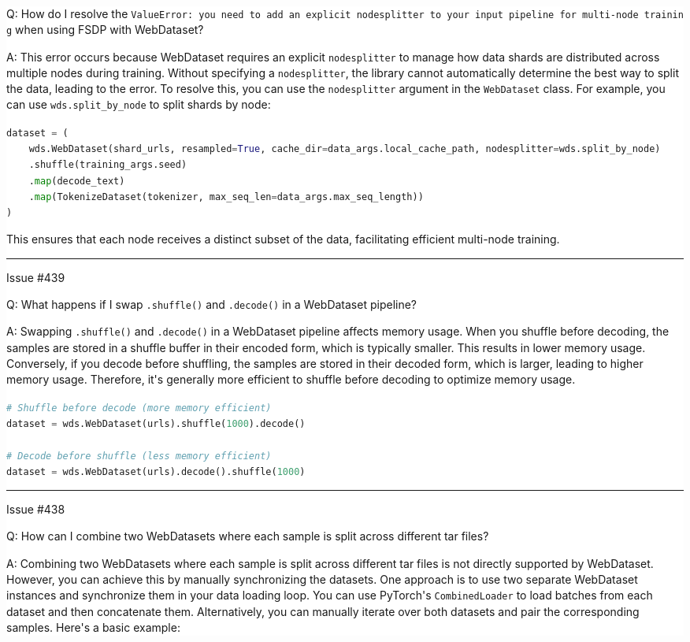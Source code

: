Q: How do I resolve the `ValueError: you need to add an explicit nodesplitter to
your input pipeline for multi-node training` when using FSDP with WebDataset?

A: This error occurs because WebDataset requires an explicit `nodesplitter` to
manage how data shards are distributed across multiple nodes during training.
Without specifying a `nodesplitter`, the library cannot automatically determine
the best way to split the data, leading to the error. To resolve this, you can
use the `nodesplitter` argument in the `WebDataset` class. For example, you can
use `wds.split_by_node` to split shards by node:

```python
dataset = (
    wds.WebDataset(shard_urls, resampled=True, cache_dir=data_args.local_cache_path, nodesplitter=wds.split_by_node)
    .shuffle(training_args.seed)
    .map(decode_text)
    .map(TokenizeDataset(tokenizer, max_seq_len=data_args.max_seq_length))
)
```

This ensures that each node receives a distinct subset of the data, facilitating efficient multi-node training.

------------------------------------------------------------------------------

Issue #439

Q: What happens if I swap `.shuffle()` and `.decode()` in a WebDataset pipeline?

A: Swapping `.shuffle()` and `.decode()` in a WebDataset pipeline affects memory
usage. When you shuffle before decoding, the samples are stored in a shuffle
buffer in their encoded form, which is typically smaller. This results in lower
memory usage. Conversely, if you decode before shuffling, the samples are stored
in their decoded form, which is larger, leading to higher memory usage.
Therefore, it's generally more efficient to shuffle before decoding to optimize
memory usage.

```python
# Shuffle before decode (more memory efficient)
dataset = wds.WebDataset(urls).shuffle(1000).decode()

# Decode before shuffle (less memory efficient)
dataset = wds.WebDataset(urls).decode().shuffle(1000)
```

------------------------------------------------------------------------------

Issue #438

Q: How can I combine two WebDatasets where each sample is split across different tar files?

A: Combining two WebDatasets where each sample is split across different tar
files is not directly supported by WebDataset. However, you can achieve this by
manually synchronizing the datasets. One approach is to use two separate
WebDataset instances and synchronize them in your data loading loop. You can use
PyTorch's `CombinedLoader` to load batches from each dataset and then
concatenate them. Alternatively, you can manually iterate over both datasets and
pair the corresponding samples. Here's a basic example:

